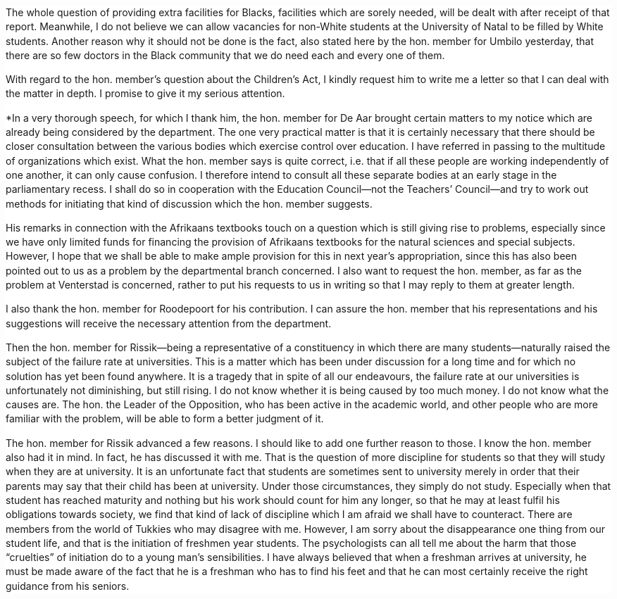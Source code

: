 <p>The whole question of providing extra facilities for Blacks, facilities which are sorely needed, will be dealt with after receipt of that report. Meanwhile, I do not believe we can allow vacancies for non-White students at the University of Natal to be filled by White students. Another reason why it should not be done is the fact, also stated here by the hon. member for Umbilo yesterday, that there are so few doctors in the Black community that we do need each and every one of them.</p>

<p>With regard to the hon. member&#x2019;s question about the Children&#x2019;s Act, I kindly request him to write me a letter so that I can deal with the matter in depth. I promise to give it my serious attention.</p>

<p>*In a very thorough speech, for which I thank him, the hon. member for De Aar brought certain matters to my notice which are already being considered by the department. The one very practical matter is that it is certainly necessary that there should be closer consultation between the various bodies which exercise control over education. I have referred in passing to the multitude of organizations which exist. What the hon. member says is quite correct, i.e. that if all these people are working independently of one another, it can only cause confusion. I therefore intend to consult all these separate bodies at an early stage in the parliamentary recess. I shall do so in cooperation with the Education Council&#x2014;not the Teachers&#x2019; Council&#x2014;and try to work out methods for initiating that kind of discussion which the hon. member suggests.</p>

<p>His remarks in connection with the Afrikaans textbooks touch on a question which is still giving rise to problems, especially since we have only limited funds for financing the provision of Afrikaans textbooks for the natural sciences and special subjects. However, I hope that we shall be able to make ample provision for this in next year&#x2019;s appropriation, since this has also been pointed out to us as a problem by the departmental branch concerned. I also want to request the hon. member, as far as the problem at Venterstad is concerned, rather to put his requests to us in writing so that I may reply to them at greater length.</p>

<p>I also thank the hon. member for Roodepoort for his contribution. I can assure the hon. member that his representations and his suggestions will receive the necessary attention from the department.</p>

<p>Then the hon. member for Rissik&#x2014;being a representative of a constituency in which there are many students&#x2014;naturally raised the subject of the failure rate at universities. This is a matter which has been under discussion for a long time and for which no solution has yet been found anywhere. It is a tragedy that in spite of all our endeavours, the failure rate at our universities is unfortunately not diminishing, but still rising. I do not know whether it is being caused by too much money. I do not know what the causes are. The hon. the Leader of the Opposition, who has been active in the academic world, and other people who are more familiar with the problem, will be able to form a better judgment of it.</p>

<p>The hon. member for Rissik advanced a few reasons. I should like to add one further reason to those. I know the hon. member also had it in mind. In fact, he has discussed it with me. That is the question of more discipline for students so that they will study when they are at university. It is an unfortunate fact that students are sometimes sent to university merely in order that their parents may say that their child has been at university. Under those circumstances, they simply do not study. Especially when that student has reached maturity and nothing but his work should count for him any longer, so that he may at least fulfil his obligations towards society, we find that kind of lack of discipline which I am afraid we shall have to counteract. There are members from the world of Tukkies who may disagree with me. However, I am sorry about the disappearance one thing from our student life, and that is the initiation of freshmen year students. The psychologists can all tell me about the harm that those &#x201C;cruelties&#x201D; of initiation do to a young man&#x2019;s sensibilities. I have always believed that when a freshman arrives at university, he must be made aware of the fact that he is a freshman who has to find his feet and that he can most certainly receive the right guidance from his seniors.</p>
